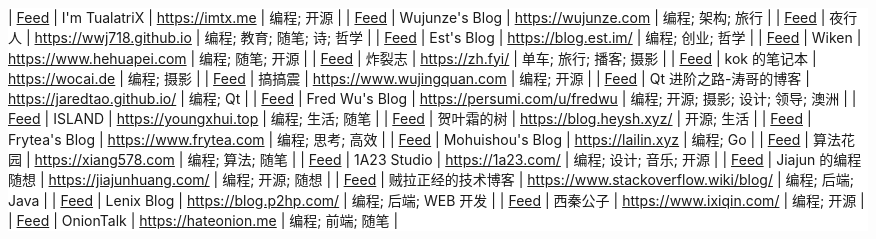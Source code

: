 | [Feed](http://feeds.feedburner.com/tualatrix)                                         | I'm TualatriX                          | https://imtx.me                                             | 编程; 开源                                                                              |
| [Feed](https://wujunze.com/index.xml)                                                 | Wujunze's Blog                         | https://wujunze.com                                         | 编程; 架构; 旅行                                                                        |
| [Feed](https://wwj718.github.io/index.xml)                                            | 夜行人                                 | https://wwj718.github.io                                    | 编程; 教育; 随笔; 诗; 哲学                                                              |
| [Feed](http://feeds.feedburner.com/initiative)                                        | Est's Blog                             | https://blog.est.im/                                        | 编程; 创业; 哲学                                                                        |
| [Feed](https://www.hehuapei.com/feed)                                                 | Wiken                                  | https://www.hehuapei.com                                    | 编程; 随笔; 开源                                                                        |
| [Feed](https://zh.fyi/rss.xml)                                                        | 炸裂志                                 | https://zh.fyi/                                             | 单车; 旅行; 播客; 摄影                                                                  |
| [Feed](https://wocai.de/index.xml/)                                                   | kok 的笔记本                           | https://wocai.de                                            | 编程; 摄影                                                                              |
| [Feed](https://www.wujingquan.com/atom.xml)                                           | 搞搞震                                 | https://www.wujingquan.com                                  | 编程; 开源                                                                              |
| [Feed](https://jaredtao.github.io/atom.xml)                                           | Qt 进阶之路-涛哥的博客                 | https://jaredtao.github.io/                                 | 编程; Qt                                                                                |
| [Feed](https://persumi.com/u/fredwu/feed/rss)                                         | Fred Wu's Blog                         | https://persumi.com/u/fredwu                                | 编程; 开源; 摄影; 设计; 领导; 澳洲                                                      |
| [Feed](https://youngxhui.top/index.xml)                                               | ISLAND                                 | https://youngxhui.top                                       | 编程; 生活; 随笔                                                                        |
| [Feed](https://blog.heysh.xyz/feed.xml)                                               | 贺叶霜的树                             | https://blog.heysh.xyz/                                     | 开源; 生活                                                                              |
| [Feed](https://www.frytea.com/index.xml)                                              | Frytea's Blog                          | https://www.frytea.com                                      | 编程; 思考; 高效                                                                        |
| [Feed](https://lailin.xyz/atom.xml)                                                   | Mohuishou's Blog                       | https://lailin.xyz                                          | 编程; Go                                                                                |
| [Feed](https://xiang578.com/atom.xml)                                                 | 算法花园                               | https://xiang578.com                                        | 编程; 算法; 随笔                                                                        |
| [Feed](https://1a23.com/feed/)                                                        | 1A23 Studio                            | https://1a23.com/                                           | 编程; 设计; 音乐; 开源                                                                  |
| [Feed](https://jiajunhuang.com/rss)                                                   | Jiajun 的编程随想                      | https://jiajunhuang.com/                                    | 编程; 开源; 随想                                                                        |
| [Feed](https://stackoverflow.wiki/blog/rss.xml)                                       | 贼拉正经的技术博客                     | https://www.stackoverflow.wiki/blog/                        | 编程; 后端; Java                                                                        |
| [Feed](https://blog.p2hp.com/feed)                                                    | Lenix Blog                             | https://blog.p2hp.com/                                      | 编程; 后端; WEB 开发                                                                    |
| [Feed](https://www.ixiqin.com/feed/)                                                  | 西秦公子                               | https://www.ixiqin.com/                                     | 编程; 开源                                                                              |
| [Feed](https://hateonion.me/index.xml)                                                | OnionTalk                              | https://hateonion.me                                        | 编程; 前端; 随笔                                                                        |